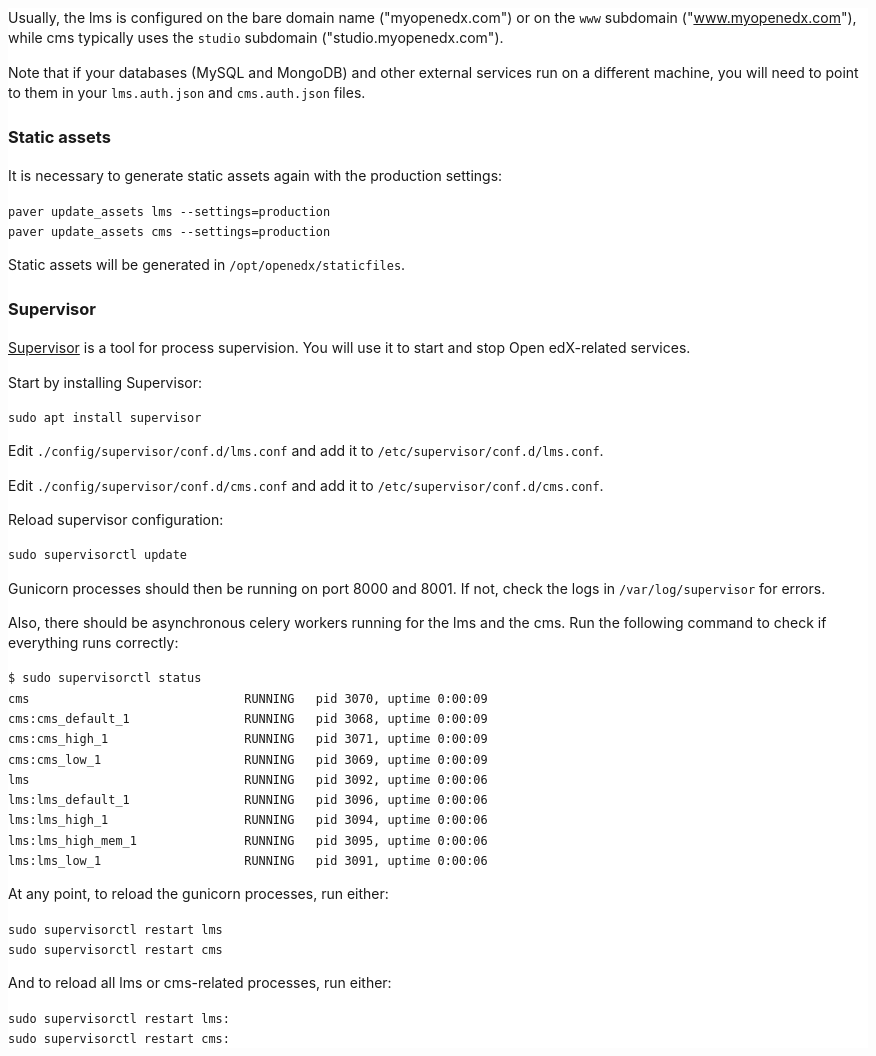 Usually, the lms is configured on the bare domain name ("myopenedx.com") or  on the `www` subdomain ("www.myopenedx.com"), while cms typically uses the `studio` subdomain ("studio.myopenedx.com").

Note that if your databases (MySQL and MongoDB) and other external services run on a different machine, you will need to point to them in your `lms.auth.json` and `cms.auth.json` files.

### Static assets

It is necessary to generate static assets again with the production settings:

    paver update_assets lms --settings=production
    paver update_assets cms --settings=production

Static assets will be generated in `/opt/openedx/staticfiles`.

### Supervisor

[Supervisor](http://supervisord.org/) is a tool for process supervision. You will use it to start and stop Open edX-related services.

Start by installing Supervisor:

    sudo apt install supervisor

Edit `./config/supervisor/conf.d/lms.conf` and add it to `/etc/supervisor/conf.d/lms.conf`.

Edit `./config/supervisor/conf.d/cms.conf` and add it to `/etc/supervisor/conf.d/cms.conf`.

Reload supervisor configuration:

    sudo supervisorctl update

Gunicorn processes should then be running on port 8000 and 8001. If not, check the logs in `/var/log/supervisor` for errors.

Also, there should be asynchronous celery workers running for the lms and the cms. Run the following command to check if everything runs correctly:

    $ sudo supervisorctl status
    cms                              RUNNING   pid 3070, uptime 0:00:09
    cms:cms_default_1                RUNNING   pid 3068, uptime 0:00:09
    cms:cms_high_1                   RUNNING   pid 3071, uptime 0:00:09
    cms:cms_low_1                    RUNNING   pid 3069, uptime 0:00:09
    lms                              RUNNING   pid 3092, uptime 0:00:06
    lms:lms_default_1                RUNNING   pid 3096, uptime 0:00:06
    lms:lms_high_1                   RUNNING   pid 3094, uptime 0:00:06
    lms:lms_high_mem_1               RUNNING   pid 3095, uptime 0:00:06
    lms:lms_low_1                    RUNNING   pid 3091, uptime 0:00:06

At any point, to reload the gunicorn processes, run either:

    sudo supervisorctl restart lms
    sudo supervisorctl restart cms

And to reload all lms or cms-related processes, run either:

    sudo supervisorctl restart lms:
    sudo supervisorctl restart cms:
